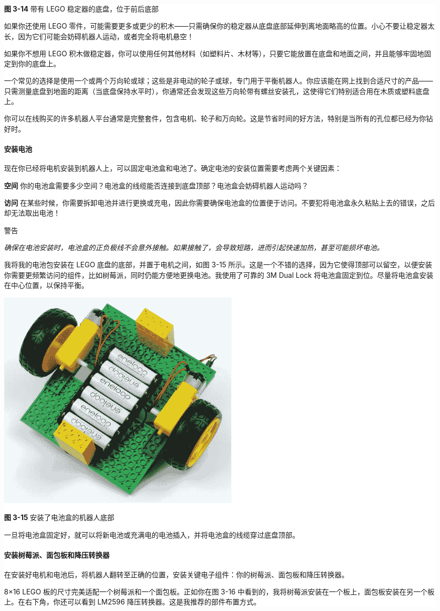 **图 3-14** 带有 LEGO 稳定器的底盘，位于前后底部

如果你还使用 LEGO 零件，可能需要更多或更少的积木——只需确保你的稳定器从底盘底部延伸到离地面略高的位置。小心不要让稳定器太长，因为它们可能会妨碍机器人运动，或者完全将电机悬空！

如果你不想用 LEGO 积木做稳定器，你可以使用任何其他材料（如塑料片、木材等），只要它能放置在底盘和地面之间，并且能够牢固地固定到你的底盘上。

一个常见的选择是使用一个或两个万向轮或球；这些是非电动的轮子或球，专门用于平衡机器人。你应该能在网上找到合适尺寸的产品——只需测量底盘到地面的距离（当底盘保持水平时），你通常还会发现这些万向轮带有螺丝安装孔，这使得它们特别适合用在木质或塑料底盘上。

你可以在线购买的许多机器人平台通常是完整套件，包含电机、轮子和万向轮。这是节省时间的好方法，特别是当所有的孔位都已经为你钻好时。

#### 安装电池

现在你已经将电机安装到机器人上，可以固定电池盒和电池了。确定电池的安装位置需要考虑两个关键因素：

**空间** 你的电池盒需要多少空间？电池盒的线缆能否连接到底盘顶部？电池盒会妨碍机器人运动吗？

**访问** 在某些时候，你需要拆卸电池并进行更换或充电，因此你需要确保电池盒的位置便于访问。不要犯将电池盒永久粘贴上去的错误，之后却无法取出电池！

警告

*确保在电池安装时，电池盒的正负极线不会意外接触。如果接触了，会导致短路，进而引起快速加热，甚至可能损坏电池。*

我将我的电池包安装在 LEGO 底盘的底部，并置于电机之间，如图 3-15 所示。这是一个不错的选择，因为它使得顶部可以留空，以便安装你需要更频繁访问的组件，比如树莓派，同时仍能方便地更换电池。我使用了可靠的 3M Dual Lock 将电池盒固定到位。尽量将电池盒安装在中心位置，以保持平衡。

![image](img/f065-01.jpg)

**图 3-15** 安装了电池盒的机器人底部

一旦将电池盒固定好，就可以将新电池或充满电的电池插入，并将电池盒的线缆穿过底盘顶部。

#### 安装树莓派、面包板和降压转换器

在安装好电机和电池后，将机器人翻转至正确的位置，安装关键电子组件：你的树莓派、面包板和降压转换器。

8×16 LEGO 板的尺寸完美适配一个树莓派和一个面包板。正如你在图 3-16 中看到的，我将树莓派安装在一个板上，面包板安装在另一个板上。在右下角，你还可以看到 LM2596 降压转换器。这是我推荐的部件布置方式。
